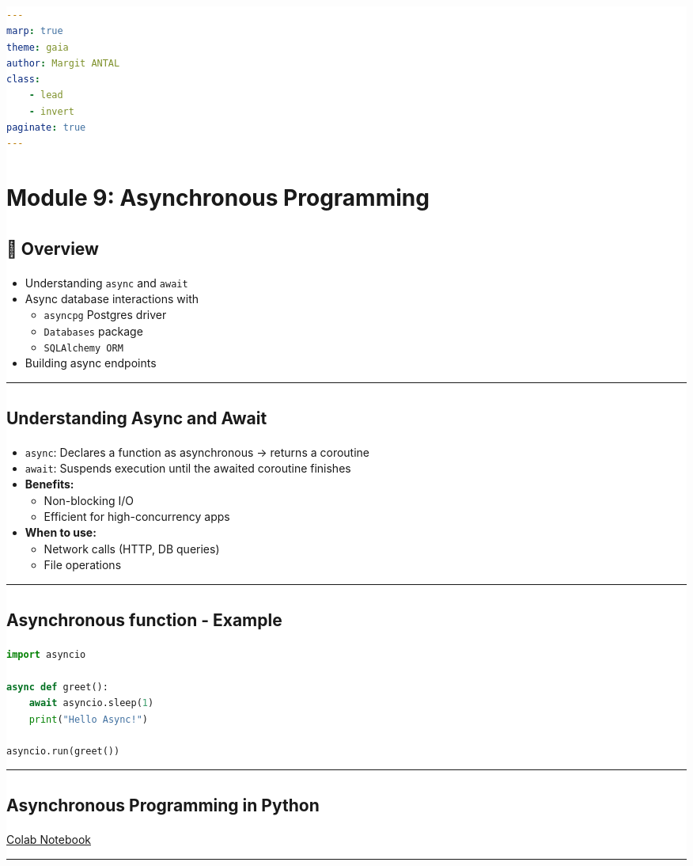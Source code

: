 ```yaml
---
marp: true
theme: gaia
author: Margit ANTAL
class:
    - lead 
    - invert
paginate: true
---
```

# Module 9: Asynchronous Programming
## 🚀 Overview
- Understanding `async` and `await`
- Async database interactions with
    - `asyncpg` Postgres driver
    - `Databases` package
    - `SQLAlchemy ORM`
- Building async endpoints
---
## Understanding Async and Await

- `async`: Declares a function as asynchronous → returns a coroutine
- `await`: Suspends execution until the awaited coroutine finishes
- **Benefits:**
    - Non-blocking I/O
    - Efficient for high-concurrency apps
- **When to use:**
    - Network calls (HTTP, DB queries)
    - File operations
---
## Asynchronous function - Example
```python
import asyncio

async def greet():
    await asyncio.sleep(1)
    print("Hello Async!")

asyncio.run(greet())
```
---
## Asynchronous Programming in Python

[Colab Notebook](https://colab.research.google.com/drive/1o9ael1-Z3j8dKZ_FrhUhbn220fhGcMtn?usp=sharing)

---